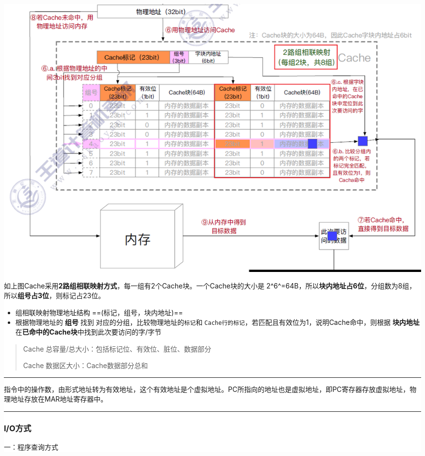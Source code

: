 ![](408大题.assets/105.png)

如上图Cache采用**2路组相联映射方式**，每一组有2个Cache块。一个Cache块的大小是 2^6^=64B，所以**块内地址占6位**，分组数为8组，所以**组号占3位**，则标记占23位。

- 组相联映射物理地址结构 ==(标记，组号，块内地址)==
- 根据物理地址的 **组号** 找到 对应的分组，比较物理地址的`标记`和 `Cache行的标记`，若匹配且有效位为1，说明Cache命中，则根据 **块内地址** 在**已命中的Cache块**中找到此次要访问的字/字节

> Cache 总容量/总大小：包括标记位、有效位、脏位、数据部分
>
> Cache 数据区大小：Cache数据部分总和

---

<div style="page-break-after:always;"></div>

指令中的操作数，由形式地址转为有效地址，这个有效地址是个虚拟地址。PC所指向的地址也是虚拟地址，即PC寄存器存放虚拟地址，物理地址存放在MAR地址寄存器中。

---

### I/O方式

一：程序查询方式
